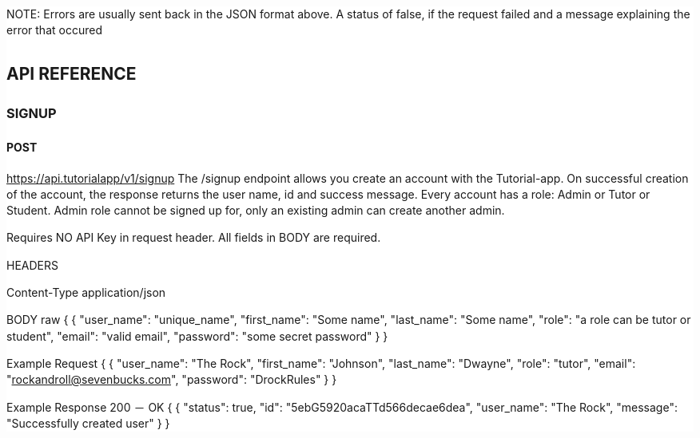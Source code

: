 NOTE: Errors are usually sent back in the JSON format above. A status of false, if the request failed and a message explaining the error that occured


## API REFERENCE

### SIGNUP

#### POST  
https://api.tutorialapp/v1/signup
The /signup endpoint allows you create an account with the Tutorial-app. 
On successful creation of the account, the response returns the user name, id and success message.
Every account has a role: Admin or Tutor or Student. Admin role cannot be signed up for, only an existing admin can create another admin.

Requires NO API Key in request header. All fields in BODY are required.

HEADERS

Content-Type   application/json

BODY raw
{
    {
      "user_name": "unique_name",
      "first_name": "Some name",
      "last_name": "Some name",
      "role": "a role can be tutor or student",
      "email": "valid email",
      "password": "some secret password"
    }
}

Example Request
{
    {
      "user_name": "The Rock",
      "first_name": "Johnson",
      "last_name": "Dwayne",
      "role": "tutor",
      "email": "rockandroll@sevenbucks.com",
      "password": "DrockRules"
    }
}

Example Response 
200 － OK 
{
  {
    "status": true,
    "id": "5ebG5920acaTTd566decae6dea",
    "user_name": "The Rock",
    "message": "Successfully created user"
  }
}
